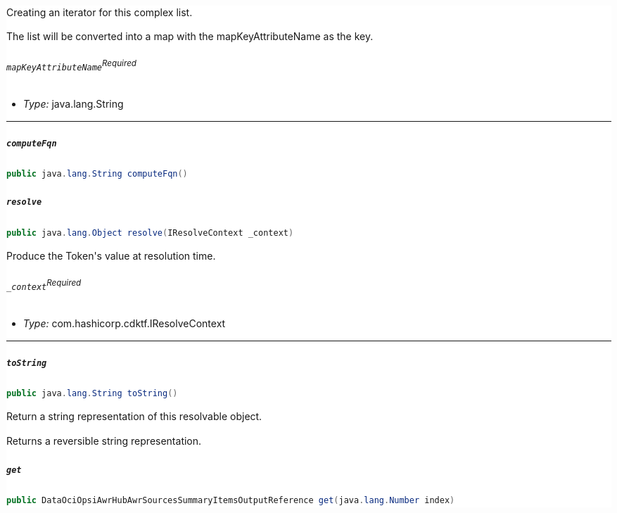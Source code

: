 Creating an iterator for this complex list.

The list will be converted into a map with the mapKeyAttributeName as the key.

###### `mapKeyAttributeName`<sup>Required</sup> <a name="mapKeyAttributeName" id="rhizo-co-terraform-provider-oci.dataOciOpsiAwrHubAwrSourcesSummary.DataOciOpsiAwrHubAwrSourcesSummaryItemsList.allWithMapKey.parameter.mapKeyAttributeName"></a>

- *Type:* java.lang.String

---

##### `computeFqn` <a name="computeFqn" id="rhizo-co-terraform-provider-oci.dataOciOpsiAwrHubAwrSourcesSummary.DataOciOpsiAwrHubAwrSourcesSummaryItemsList.computeFqn"></a>

```java
public java.lang.String computeFqn()
```

##### `resolve` <a name="resolve" id="rhizo-co-terraform-provider-oci.dataOciOpsiAwrHubAwrSourcesSummary.DataOciOpsiAwrHubAwrSourcesSummaryItemsList.resolve"></a>

```java
public java.lang.Object resolve(IResolveContext _context)
```

Produce the Token's value at resolution time.

###### `_context`<sup>Required</sup> <a name="_context" id="rhizo-co-terraform-provider-oci.dataOciOpsiAwrHubAwrSourcesSummary.DataOciOpsiAwrHubAwrSourcesSummaryItemsList.resolve.parameter._context"></a>

- *Type:* com.hashicorp.cdktf.IResolveContext

---

##### `toString` <a name="toString" id="rhizo-co-terraform-provider-oci.dataOciOpsiAwrHubAwrSourcesSummary.DataOciOpsiAwrHubAwrSourcesSummaryItemsList.toString"></a>

```java
public java.lang.String toString()
```

Return a string representation of this resolvable object.

Returns a reversible string representation.

##### `get` <a name="get" id="rhizo-co-terraform-provider-oci.dataOciOpsiAwrHubAwrSourcesSummary.DataOciOpsiAwrHubAwrSourcesSummaryItemsList.get"></a>

```java
public DataOciOpsiAwrHubAwrSourcesSummaryItemsOutputReference get(java.lang.Number index)
```

